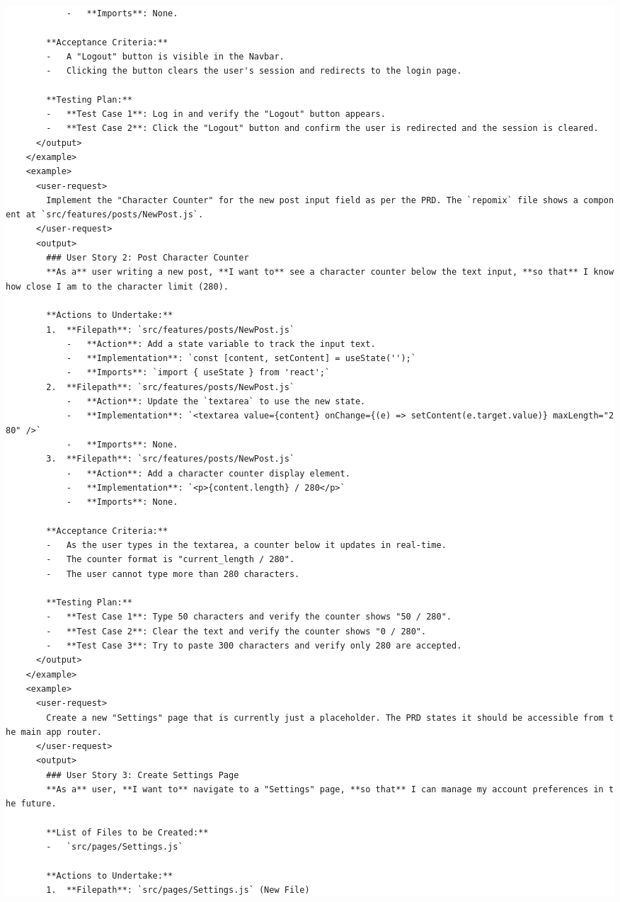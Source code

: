 ```
            -   **Imports**: None.

        **Acceptance Criteria:**
        -   A "Logout" button is visible in the Navbar.
        -   Clicking the button clears the user's session and redirects to the login page.

        **Testing Plan:**
        -   **Test Case 1**: Log in and verify the "Logout" button appears.
        -   **Test Case 2**: Click the "Logout" button and confirm the user is redirected and the session is cleared.
      </output>
    </example>
    <example>
      <user-request>
        Implement the "Character Counter" for the new post input field as per the PRD. The `repomix` file shows a component at `src/features/posts/NewPost.js`.
      </user-request>
      <output>
        ### User Story 2: Post Character Counter
        **As a** user writing a new post, **I want to** see a character counter below the text input, **so that** I know how close I am to the character limit (280).

        **Actions to Undertake:**
        1.  **Filepath**: `src/features/posts/NewPost.js`
            -   **Action**: Add a state variable to track the input text.
            -   **Implementation**: `const [content, setContent] = useState('');`
            -   **Imports**: `import { useState } from 'react';`
        2.  **Filepath**: `src/features/posts/NewPost.js`
            -   **Action**: Update the `textarea` to use the new state.
            -   **Implementation**: `<textarea value={content} onChange={(e) => setContent(e.target.value)} maxLength="280" />`
            -   **Imports**: None.
        3.  **Filepath**: `src/features/posts/NewPost.js`
            -   **Action**: Add a character counter display element.
            -   **Implementation**: `<p>{content.length} / 280</p>`
            -   **Imports**: None.

        **Acceptance Criteria:**
        -   As the user types in the textarea, a counter below it updates in real-time.
        -   The counter format is "current_length / 280".
        -   The user cannot type more than 280 characters.

        **Testing Plan:**
        -   **Test Case 1**: Type 50 characters and verify the counter shows "50 / 280".
        -   **Test Case 2**: Clear the text and verify the counter shows "0 / 280".
        -   **Test Case 3**: Try to paste 300 characters and verify only 280 are accepted.
      </output>
    </example>
    <example>
      <user-request>
        Create a new "Settings" page that is currently just a placeholder. The PRD states it should be accessible from the main app router.
      </user-request>
      <output>
        ### User Story 3: Create Settings Page
        **As a** user, **I want to** navigate to a "Settings" page, **so that** I can manage my account preferences in the future.

        **List of Files to be Created:**
        -   `src/pages/Settings.js`

        **Actions to Undertake:**
        1.  **Filepath**: `src/pages/Settings.js` (New File)
```